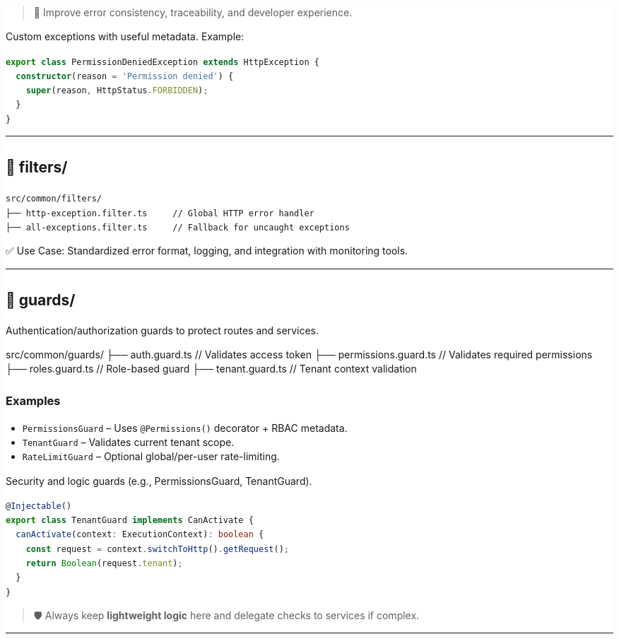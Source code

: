 > 🚨 Improve error consistency, traceability, and developer experience.

Custom exceptions with useful metadata.
Example:

```ts
export class PermissionDeniedException extends HttpException {
  constructor(reason = 'Permission denied') {
    super(reason, HttpStatus.FORBIDDEN);
  }
}
```

---

## 📁 filters/

```bash
src/common/filters/
├── http-exception.filter.ts     // Global HTTP error handler
├── all-exceptions.filter.ts     // Fallback for uncaught exceptions
```

✅ Use Case: Standardized error format, logging, and integration with monitoring tools.

---

## 📁 guards/

Authentication/authorization guards to protect routes and services.

src/common/guards/
├── auth.guard.ts              // Validates access token
├── permissions.guard.ts       // Validates required permissions
├── roles.guard.ts             // Role-based guard
├── tenant.guard.ts            // Tenant context validation

### Examples

- `PermissionsGuard` – Uses `@Permissions()` decorator + RBAC metadata.
- `TenantGuard` – Validates current tenant scope.
- `RateLimitGuard` – Optional global/per-user rate-limiting.

Security and logic guards (e.g., PermissionsGuard, TenantGuard).

```ts
@Injectable()
export class TenantGuard implements CanActivate {
  canActivate(context: ExecutionContext): boolean {
    const request = context.switchToHttp().getRequest();
    return Boolean(request.tenant);
  }
}
```

> 🛡️ Always keep **lightweight logic** here and delegate checks to services if complex.

---